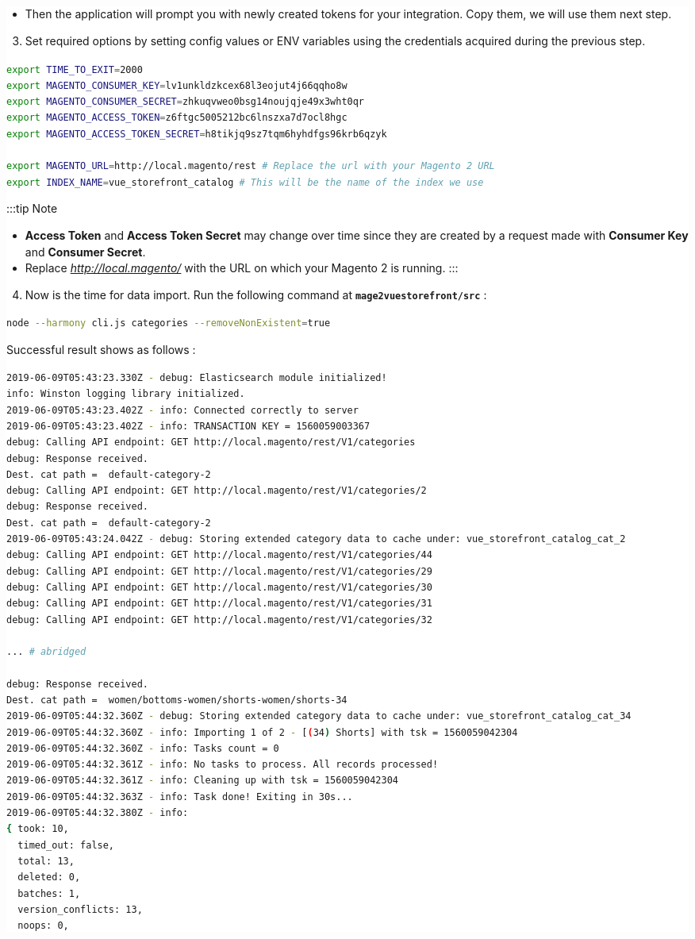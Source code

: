 - Then the application will prompt you with newly created tokens for your integration. Copy them, we will use them next step.

3. Set required options by setting config values or ENV variables using the credentials acquired during the previous step.
```bash
export TIME_TO_EXIT=2000
export MAGENTO_CONSUMER_KEY=lv1unkldzkcex68l3eojut4j66qqho8w
export MAGENTO_CONSUMER_SECRET=zhkuqvweo0bsg14noujqje49x3wht0qr
export MAGENTO_ACCESS_TOKEN=z6ftgc5005212bc6lnszxa7d7ocl8hgc
export MAGENTO_ACCESS_TOKEN_SECRET=h8tikjq9sz7tqm6hyhdfgs96krb6qzyk

export MAGENTO_URL=http://local.magento/rest # Replace the url with your Magento 2 URL
export INDEX_NAME=vue_storefront_catalog # This will be the name of the index we use
```
:::tip Note
- **Access Token** and **Access Token Secret** may change over time since they are created by a request made with **Consumer Key** and **Consumer Secret**. 
- Replace *http://local.magento/*  with the URL on which your Magento 2 is running. 
:::

4. Now is the time for data import. Run the following command at **`mage2vuestorefront/src`** :

```bash
node --harmony cli.js categories --removeNonExistent=true
```

Successful result shows as follows : 
```bash
2019-06-09T05:43:23.330Z - debug: Elasticsearch module initialized!
info: Winston logging library initialized.
2019-06-09T05:43:23.402Z - info: Connected correctly to server
2019-06-09T05:43:23.402Z - info: TRANSACTION KEY = 1560059003367
debug: Calling API endpoint: GET http://local.magento/rest/V1/categories
debug: Response received.
Dest. cat path =  default-category-2
debug: Calling API endpoint: GET http://local.magento/rest/V1/categories/2
debug: Response received.
Dest. cat path =  default-category-2
2019-06-09T05:43:24.042Z - debug: Storing extended category data to cache under: vue_storefront_catalog_cat_2
debug: Calling API endpoint: GET http://local.magento/rest/V1/categories/44
debug: Calling API endpoint: GET http://local.magento/rest/V1/categories/29
debug: Calling API endpoint: GET http://local.magento/rest/V1/categories/30
debug: Calling API endpoint: GET http://local.magento/rest/V1/categories/31
debug: Calling API endpoint: GET http://local.magento/rest/V1/categories/32

... # abridged

debug: Response received.
Dest. cat path =  women/bottoms-women/shorts-women/shorts-34
2019-06-09T05:44:32.360Z - debug: Storing extended category data to cache under: vue_storefront_catalog_cat_34
2019-06-09T05:44:32.360Z - info: Importing 1 of 2 - [(34) Shorts] with tsk = 1560059042304
2019-06-09T05:44:32.360Z - info: Tasks count = 0
2019-06-09T05:44:32.361Z - info: No tasks to process. All records processed!
2019-06-09T05:44:32.361Z - info: Cleaning up with tsk = 1560059042304
2019-06-09T05:44:32.363Z - info: Task done! Exiting in 30s...
2019-06-09T05:44:32.380Z - info:  
{ took: 10,
  timed_out: false,
  total: 13,
  deleted: 0,
  batches: 1,
  version_conflicts: 13,
  noops: 0,
```